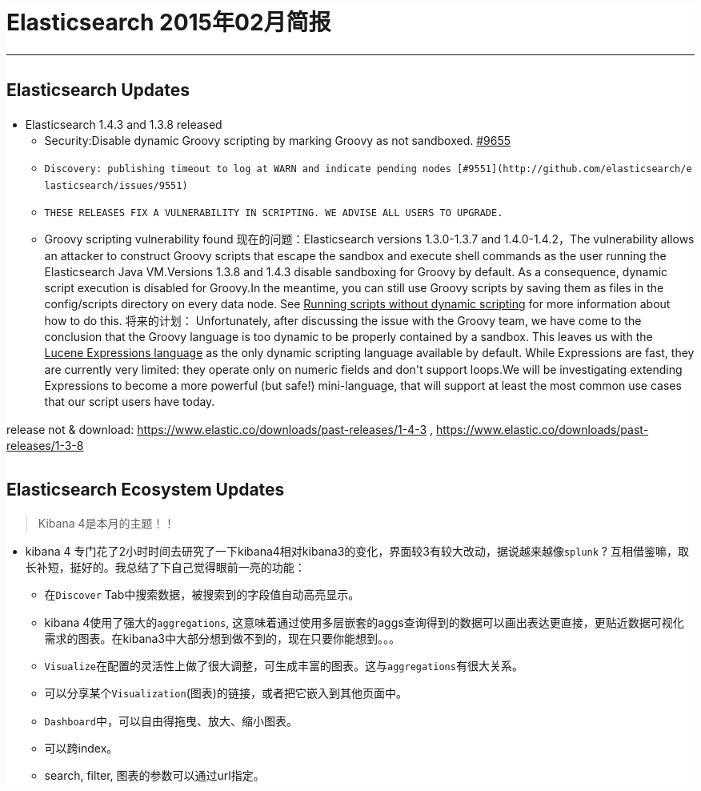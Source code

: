 
# Elasticsearch 2015年02月简报

---

## Elasticsearch Updates
*	Elasticsearch 1.4.3 and 1.3.8 released
	*    Security:Disable dynamic Groovy scripting by marking Groovy as not sandboxed. [#9655](https://github.com/elastic/elasticsearch/issues/9655)
	*     Discovery: publishing timeout to log at WARN and indicate pending nodes [#9551](http://github.com/elasticsearch/elasticsearch/issues/9551)
	*     THESE RELEASES FIX A VULNERABILITY IN SCRIPTING. WE ADVISE ALL USERS TO UPGRADE.
	*    Groovy scripting vulnerability found
现在的问题：Elasticsearch versions 1.3.0-1.3.7 and 1.4.0-1.4.2，The vulnerability allows an attacker to construct Groovy scripts that escape the sandbox and execute shell commands as the user running the Elasticsearch Java VM.Versions 1.3.8 and 1.4.3 disable sandboxing for Groovy by default. As a consequence, dynamic script execution is disabled for Groovy.In the meantime, you can still use Groovy scripts by saving them as files in the config/scripts directory on every data node. See [Running scripts without dynamic scripting](http://www.elasticsearch.org/blog/running-groovy-scripts-without-dynamic-scripting/) for more information about how to do this.
将来的计划：
Unfortunately, after discussing the issue with the Groovy team, we have come to the conclusion that the Groovy language is too dynamic to be properly contained by a sandbox. This leaves us with the [Lucene Expressions language](http://www.elasticsearch.org/guide/en/elasticsearch/reference/current/modules-scripting.html#_lucene_expressions_scripts) as the only dynamic scripting language available by default. While Expressions are fast, they are currently very limited: they operate only on numeric fields and don't support loops.We will be investigating extending Expressions to become a more powerful (but safe!) mini-language, that will support at least the most common use cases that our script users have today.


release not & download: https://www.elastic.co/downloads/past-releases/1-4-3 , https://www.elastic.co/downloads/past-releases/1-3-8

## Elasticsearch Ecosystem Updates
> Kibana 4是本月的主题！！

*	kibana 4
专门花了2小时时间去研究了一下kibana4相对kibana3的变化，界面较3有较大改动，据说越来越像`splunk` ? 互相借鉴嘛，取长补短，挺好的。我总结了下自己觉得眼前一亮的功能：
	*    在`Discover` Tab中搜索数据，被搜索到的字段值自动高亮显示。

	*    kibana 4使用了强大的`aggregations`, 这意味着通过使用多层嵌套的aggs查询得到的数据可以画出表达更直接，更贴近数据可视化需求的图表。在kibana3中大部分想到做不到的，现在只要你能想到。。。

	*    `Visualize`在配置的灵活性上做了很大调整，可生成丰富的图表。这与`aggregations`有很大关系。

	*    可以分享某个`Visualization`(图表)的链接，或者把它嵌入到其他页面中。

	*    `Dashboard`中，可以自由得拖曳、放大、缩小图表。

	*    可以跨index。

	*    search, filter, 图表的参数可以通过url指定。

